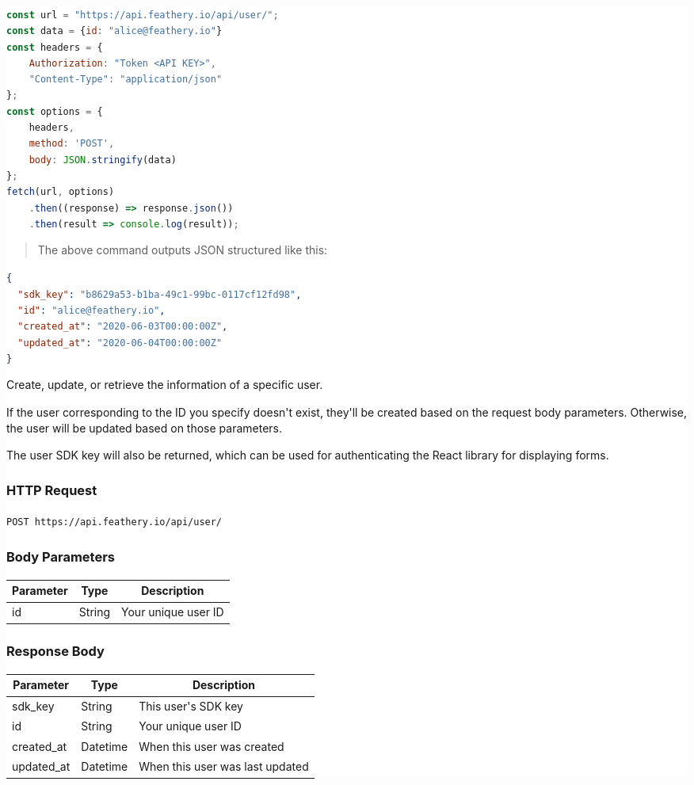 ```javascript
const url = "https://api.feathery.io/api/user/";
const data = {id: "alice@feathery.io"}
const headers = {
    Authorization: "Token <API KEY>",
    "Content-Type": "application/json"
};
const options = {
    headers, 
    method: 'POST',
    body: JSON.stringify(data)
};
fetch(url, options)
    .then((response) => response.json())
    .then(result => console.log(result));
```

> The above command outputs JSON structured like this:

```json
{
  "sdk_key": "b8629a53-b1ba-49c1-99bc-0117cf12fd98",
  "id": "alice@feathery.io",
  "created_at": "2020-06-03T00:00:00Z",
  "updated_at": "2020-06-04T00:00:00Z"
}
```

Create, update, or retrieve the information of a specific user.

If the user corresponding to the ID you specify doesn't exist, they'll be created
based on the request body parameters. Otherwise, the user will be updated based
on those parameters.

The user SDK key will also be returned, which can be used for authenticating
the React library for displaying forms.

### HTTP Request

`POST https://api.feathery.io/api/user/`

### Body Parameters

Parameter | Type | Description
--------- | --------- | -----------
id | String | Your unique user ID

### Response Body

Parameter | Type | Description
--------- | --------- | -----------
sdk_key | String | This user's SDK key
id | String | Your unique user ID
created_at | Datetime | When this user was created
updated_at | Datetime | When this user was last updated
